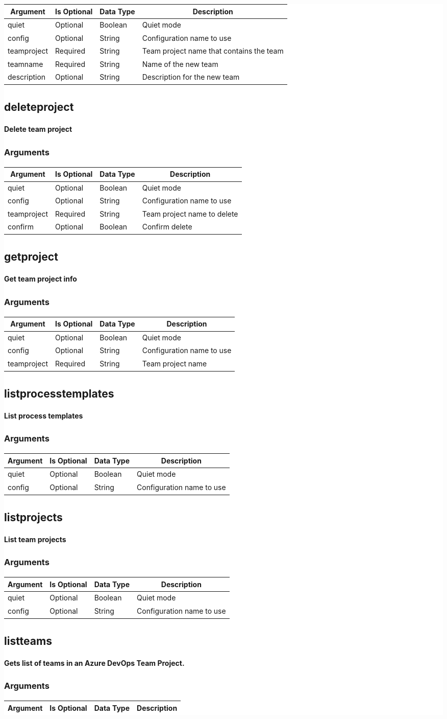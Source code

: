 | Argument | Is Optional | Data Type | Description |
| --- | --- | --- | --- |
| quiet | Optional | Boolean | Quiet mode |
| config | Optional | String | Configuration name to use |
| teamproject | Required | String | Team project name that contains the team |
| teamname | Required | String | Name of the new team |
| description | Optional | String | Description for the new team |
## deleteproject
**Delete team project**
### Arguments
| Argument | Is Optional | Data Type | Description |
| --- | --- | --- | --- |
| quiet | Optional | Boolean | Quiet mode |
| config | Optional | String | Configuration name to use |
| teamproject | Required | String | Team project name to delete |
| confirm | Optional | Boolean | Confirm delete |
## getproject
**Get team project info**
### Arguments
| Argument | Is Optional | Data Type | Description |
| --- | --- | --- | --- |
| quiet | Optional | Boolean | Quiet mode |
| config | Optional | String | Configuration name to use |
| teamproject | Required | String | Team project name |
## listprocesstemplates
**List process templates**
### Arguments
| Argument | Is Optional | Data Type | Description |
| --- | --- | --- | --- |
| quiet | Optional | Boolean | Quiet mode |
| config | Optional | String | Configuration name to use |
## listprojects
**List team projects**
### Arguments
| Argument | Is Optional | Data Type | Description |
| --- | --- | --- | --- |
| quiet | Optional | Boolean | Quiet mode |
| config | Optional | String | Configuration name to use |
## listteams
**Gets list of teams in an Azure DevOps Team Project.**
### Arguments
| Argument | Is Optional | Data Type | Description |
| --- | --- | --- | --- |